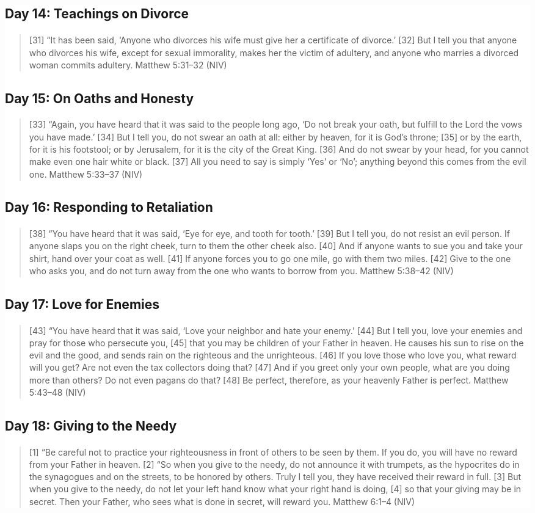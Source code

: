 ## Day 14: Teachings on Divorce

>[31] “It has been said, ‘Anyone who divorces his wife must give her a certificate of divorce.’ 
>[32] But I tell you that anyone who divorces his wife, except for sexual immorality, makes her the victim of adultery, and anyone who marries a divorced woman commits adultery.
> Matthew 5:31–32 (NIV)

## Day 15: On Oaths and Honesty

>[33] “Again, you have heard that it was said to the people long ago, ‘Do not break your oath, but fulfill to the Lord the vows you have made.’
>[34] But I tell you, do not swear an oath at all: either by heaven, for it is God’s throne;
>[35] or by the earth, for it is his footstool; or by Jerusalem, for it is the city of the Great King.
>[36] And do not swear by your head, for you cannot make even one hair white or black.
>[37] All you need to say is simply ‘Yes’ or ‘No’; anything beyond this comes from the evil one.
> Matthew 5:33–37 (NIV)

## Day 16: Responding to Retaliation

>[38] “You have heard that it was said, ‘Eye for eye, and tooth for tooth.’ 
>[39] But I tell you, do not resist an evil person. If anyone slaps you on the right cheek, turn to them the other cheek also.
>[40] And if anyone wants to sue you and take your shirt, hand over your coat as well.
>[41] If anyone forces you to go one mile, go with them two miles.
>[42] Give to the one who asks you, and do not turn away from the one who wants to borrow from you.
> Matthew 5:38–42 (NIV)

## Day 17: Love for Enemies

>[43] “You have heard that it was said, ‘Love your neighbor and hate your enemy.’
>[44] But I tell you, love your enemies and pray for those who persecute you,
>[45] that you may be children of your Father in heaven. He causes his sun to rise on the evil and the good, and sends rain on the righteous and the unrighteous.
>[46] If you love those who love you, what reward will you get? Are not even the tax collectors doing that?
>[47] And if you greet only your own people, what are you doing more than others? Do not even pagans do that?
>[48] Be perfect, therefore, as your heavenly Father is perfect.
> Matthew 5:43–48 (NIV)

## Day 18: Giving to the Needy

>[1] “Be careful not to practice your righteousness in front of others to be seen by them. If you do, you will have no reward from your Father in heaven.
>[2] “So when you give to the needy, do not announce it with trumpets, as the hypocrites do in the synagogues and on the streets, to be honored by others. Truly I tell you, they have received their reward in full.
>[3] But when you give to the needy, do not let your left hand know what your right hand is doing,
>[4] so that your giving may be in secret. Then your Father, who sees what is done in secret, will reward you.
> Matthew 6:1–4 (NIV)
